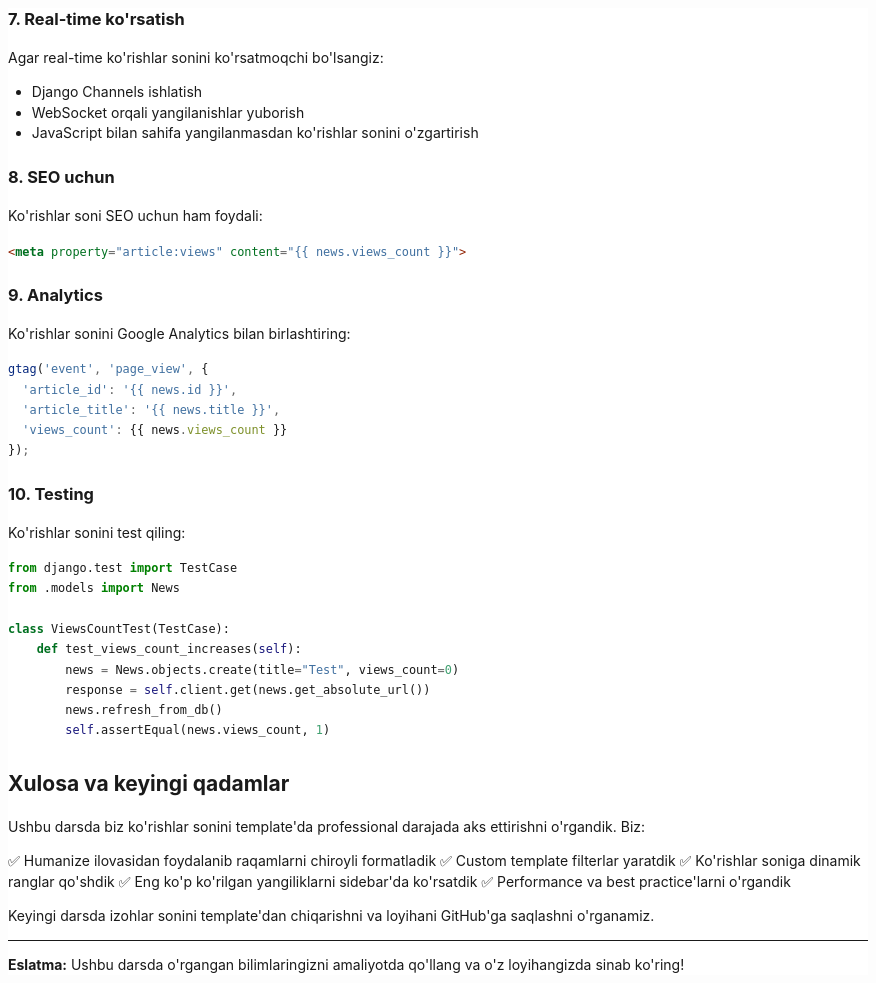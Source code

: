 ### 7. Real-time ko'rsatish

Agar real-time ko'rishlar sonini ko'rsatmoqchi bo'lsangiz:
- Django Channels ishlatish
- WebSocket orqali yangilanishlar yuborish
- JavaScript bilan sahifa yangilanmasdan ko'rishlar sonini o'zgartirish

### 8. SEO uchun

Ko'rishlar soni SEO uchun ham foydali:
```html
<meta property="article:views" content="{{ news.views_count }}">
```

### 9. Analytics

Ko'rishlar sonini Google Analytics bilan birlashtiring:
```javascript
gtag('event', 'page_view', {
  'article_id': '{{ news.id }}',
  'article_title': '{{ news.title }}',
  'views_count': {{ news.views_count }}
});
```

### 10. Testing

Ko'rishlar sonini test qiling:
```python
from django.test import TestCase
from .models import News

class ViewsCountTest(TestCase):
    def test_views_count_increases(self):
        news = News.objects.create(title="Test", views_count=0)
        response = self.client.get(news.get_absolute_url())
        news.refresh_from_db()
        self.assertEqual(news.views_count, 1)
```

## Xulosa va keyingi qadamlar

Ushbu darsda biz ko'rishlar sonini template'da professional darajada aks ettirishni o'rgandik. Biz:

✅ Humanize ilovasidan foydalanib raqamlarni chiroyli formatladik
✅ Custom template filterlar yaratdik
✅ Ko'rishlar soniga dinamik ranglar qo'shdik
✅ Eng ko'p ko'rilgan yangiliklarni sidebar'da ko'rsatdik
✅ Performance va best practice'larni o'rgandik

Keyingi darsda izohlar sonini template'dan chiqarishni va loyihani GitHub'ga saqlashni o'rganamiz.

---

**Eslatma:** Ushbu darsda o'rgangan bilimlaringizni amaliyotda qo'llang va o'z loyihangizda sinab ko'ring!